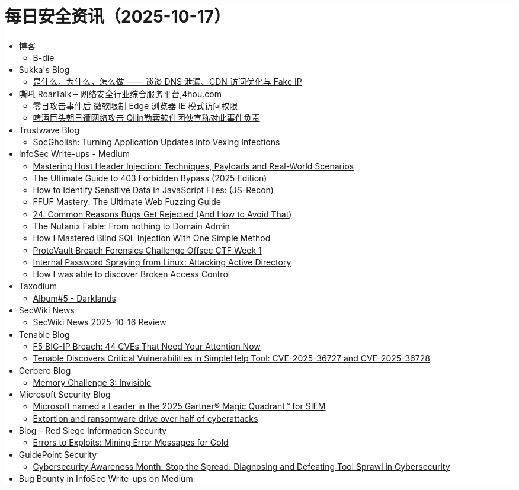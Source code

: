 # 每日安全资讯（2025-10-17）

- 博客
  - [B-die](https://dyrnq.com/b-die/)
- Sukka's Blog
  - [是什么，为什么，怎么做 —— 谈谈 DNS 泄漏、CDN 访问优化与 Fake IP](https://blog.skk.moe/post/lets-talk-about-dns-cdn-fake-ip/)
- 嘶吼 RoarTalk – 网络安全行业综合服务平台,4hou.com
  - [零日攻击事件后 微软限制 Edge 浏览器 IE 模式访问权限](https://www.4hou.com/posts/J1mD)
  - [啤酒巨头朝日遭网络攻击 Qilin勒索软件团伙宣称对此事件负责](https://www.4hou.com/posts/qo33)
- Trustwave Blog
  - [SocGholish: Turning Application Updates into Vexing Infections](https://www.trustwave.com/en-us/resources/blogs/trustwave-blog/socgholish-turning-application-updates-into-vexing-infections/)
- InfoSec Write-ups - Medium
  - [Mastering Host Header Injection: Techniques, Payloads and Real-World Scenarios](https://infosecwriteups.com/mastering-host-header-injection-techniques-payloads-and-real-world-scenarios-e00c9e1f85cd?source=rss----7b722bfd1b8d---4)
  - [The Ultimate Guide to 403 Forbidden Bypass (2025 Edition)](https://infosecwriteups.com/the-ultimate-guide-to-403-forbidden-bypass-2025-edition-1b2e852e503e?source=rss----7b722bfd1b8d---4)
  - [How to Identify Sensitive Data in JavaScript Files: (JS-Recon)](https://infosecwriteups.com/how-to-identify-sensitive-data-in-javascript-files-jsrecon-306b8a2e6462?source=rss----7b722bfd1b8d---4)
  - [FFUF Mastery: The Ultimate Web Fuzzing Guide](https://infosecwriteups.com/ffuf-mastery-the-ultimate-web-fuzzing-guide-f7755c396b92?source=rss----7b722bfd1b8d---4)
  - [24. Common Reasons Bugs Get Rejected (And How to Avoid That)](https://infosecwriteups.com/24-common-reasons-bugs-get-rejected-and-how-to-avoid-that-6dda954d96a0?source=rss----7b722bfd1b8d---4)
  - [The Nutanix Fable: From nothing to Domain Admin](https://infosecwriteups.com/the-nutanix-fable-a-grand-extended-saga-of-total-domain-chaos-the-beer-fueled-edition-90813ef84aba?source=rss----7b722bfd1b8d---4)
  - [How I Mastered Blind SQL Injection With One Simple Method](https://infosecwriteups.com/how-i-mastered-blind-sql-injection-with-one-simple-method-23c21612ccf5?source=rss----7b722bfd1b8d---4)
  - [ProtoVault Breach Forensics Challenge Offsec CTF Week 1](https://infosecwriteups.com/protovault-breach-forensics-challenge-offsec-ctf-week-1-3baca49f556d?source=rss----7b722bfd1b8d---4)
  - [Internal Password Spraying from Linux: Attacking Active Directory](https://infosecwriteups.com/internal-password-spraying-from-linux-attacking-active-directory-c2b79c5348ff?source=rss----7b722bfd1b8d---4)
  - [How I was able to discover Broken Access Control](https://infosecwriteups.com/how-i-was-able-to-discover-broken-access-control-79982cba80b8?source=rss----7b722bfd1b8d---4)
- Taxodium
  - [Album#5 - Darklands](https://taxodium.ink/album-5.html)
- SecWiki News
  - [SecWiki News 2025-10-16 Review](http://www.sec-wiki.com/?2025-10-16)
- Tenable Blog
  - [F5 BIG-IP Breach: 44 CVEs That Need Your Attention Now](https://www.tenable.com/blog/f5-big-ip-breach-44-cves-that-need-your-attention-now)
  - [Tenable Discovers Critical Vulnerabilities in SimpleHelp Tool: CVE-2025-36727 and CVE-2025-36728](https://www.tenable.com/blog/tenable-discovers-critical-vulnerabilities-in-simplehelp-tool-cve-2025-36727-and-cve-2025)
- Cerbero Blog
  - [Memory Challenge 3: Invisible](https://blog.cerbero.io/memory-challenge-3-invisible/)
- Microsoft Security Blog
  - [Microsoft named a Leader in the 2025 Gartner® Magic Quadrant™ for SIEM](https://www.microsoft.com/en-us/security/blog/2025/10/16/microsoft-named-a-leader-in-the-2025-gartner-magic-quadrant-for-siem/)
  - [Extortion and ransomware drive over half of cyberattacks](https://blogs.microsoft.com/on-the-issues/2025/10/16/mddr-2025/)
- Blog – Red Siege Information Security
  - [Errors to Exploits: Mining Error Messages for Gold](https://redsiege.com/blog/2025/10/errors-to-exploits-mining-error-messages-for-gold/)
- GuidePoint Security
  - [Cybersecurity Awareness Month: Stop the Spread: Diagnosing and Defeating Tool Sprawl in Cybersecurity](https://www.guidepointsecurity.com/blog/diagnose-and-defeat-tool-sprawl/)
- Bug Bounty in InfoSec Write-ups on Medium